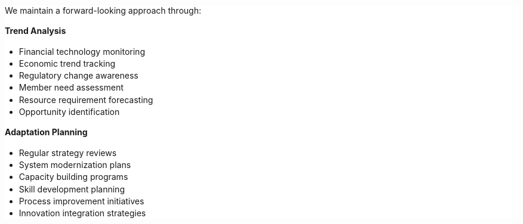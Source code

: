 We maintain a forward-looking approach through:

**Trend Analysis**
- Financial technology monitoring
- Economic trend tracking
- Regulatory change awareness
- Member need assessment
- Resource requirement forecasting
- Opportunity identification

**Adaptation Planning**
- Regular strategy reviews
- System modernization plans
- Capacity building programs
- Skill development planning
- Process improvement initiatives
- Innovation integration strategies
